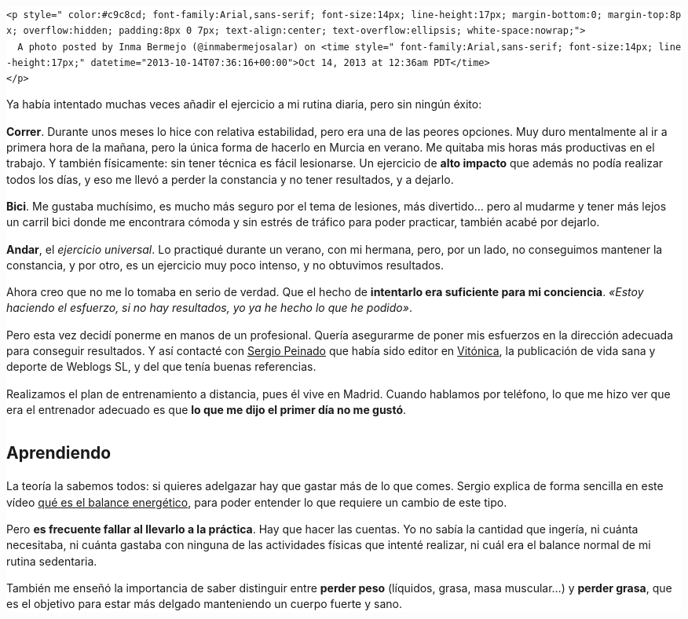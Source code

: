     <p style=" color:#c9c8cd; font-family:Arial,sans-serif; font-size:14px; line-height:17px; margin-bottom:0; margin-top:8px; overflow:hidden; padding:8px 0 7px; text-align:center; text-overflow:ellipsis; white-space:nowrap;">
      A photo posted by Inma Bermejo (@inmabermejosalar) on <time style=" font-family:Arial,sans-serif; font-size:14px; line-height:17px;" datetime="2013-10-14T07:36:16+00:00">Oct 14, 2013 at 12:36am PDT</time>
    </p>
  </div>
</blockquote>



Ya había intentado muchas veces añadir el ejercicio a mi rutina diaria, pero sin ningún éxito:

**Correr**. Durante unos meses lo hice con relativa estabilidad, pero era una de las peores opciones. Muy duro mentalmente al ir a primera hora de la mañana, pero la única forma de hacerlo en Murcia en verano. Me quitaba mis horas más productivas en el trabajo. Y también físicamente: sin tener técnica es fácil lesionarse. Un ejercicio de **alto impacto** que además no podía realizar todos los días, y eso me llevó a perder la constancia y no tener resultados, y a dejarlo.

**Bici**. Me gustaba muchísimo, es mucho más seguro por el tema de lesiones, más divertido&#8230; pero al mudarme y tener más lejos un carril bici donde me encontrara cómoda y sin estrés de tráfico para poder practicar, también acabé por dejarlo.

**Andar**, el _ejercicio universal_. Lo practiqué durante un verano, con mi hermana, pero, por un lado, no conseguimos mantener la constancia, y por otro, es un ejercicio muy poco intenso, y no obtuvimos resultados.

Ahora creo que no me lo tomaba en serio de verdad. Que el hecho de **intentarlo era suficiente para mi conciencia**. _«Estoy haciendo el esfuerzo, si no hay resultados, yo ya he hecho lo que he podido»_.

Pero esta vez decidí ponerme en manos de un profesional. Quería asegurarme de poner mis esfuerzos en la dirección adecuada para conseguir resultados. Y así contacté con [Sergio Peinado](http://www.entrenaconsergiopeinado.com/) que había sido editor en [Vitónica](http://www.vitonica.com/), la publicación de vida sana y deporte de Weblogs SL, y del que tenía buenas referencias.

Realizamos el plan de entrenamiento a distancia, pues él vive en Madrid. Cuando hablamos por teléfono, lo que me hizo ver que era el entrenador adecuado es que **lo que me dijo el primer día no me gustó**.

## Aprendiendo

La teoría la sabemos todos: si quieres adelgazar hay que gastar más de lo que comes. Sergio explica de forma sencilla en este vídeo [qué es el balance energético](https://www.youtube.com/watch?v=ev5Exh1LbWo&list=PL3lkz80rnMQlX1p6jEa9gCfv1wQkcRI4O), para poder entender lo que requiere un cambio de este tipo.

Pero **es frecuente fallar al llevarlo a la práctica**. Hay que hacer las cuentas. Yo no sabía la cantidad que ingería, ni cuánta necesitaba, ni cuánta gastaba con ninguna de las actividades físicas que intenté realizar, ni cuál era el balance normal de mi rutina sedentaria.

También me enseñó la importancia de saber distinguir entre **perder peso** (líquidos, grasa, masa muscular&#8230;) y **perder grasa**, que es el objetivo para estar más delgado manteniendo un cuerpo fuerte y sano.
